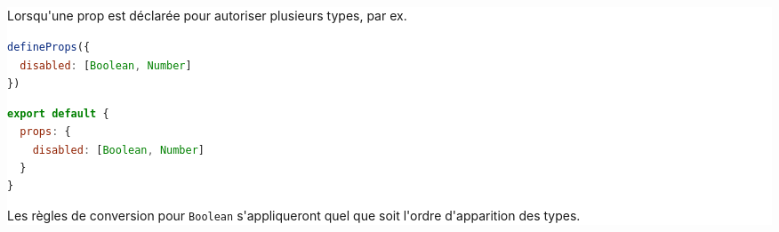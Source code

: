 Lorsqu'une prop est déclarée pour autoriser plusieurs types, par ex.

<div class="composition-api">

```js
defineProps({
  disabled: [Boolean, Number]
})
```

</div>
<div class="options-api">

```js
export default {
  props: {
    disabled: [Boolean, Number]
  }
}
```

</div>

Les règles de conversion pour `Boolean` s'appliqueront quel que soit l'ordre d'apparition des types.
